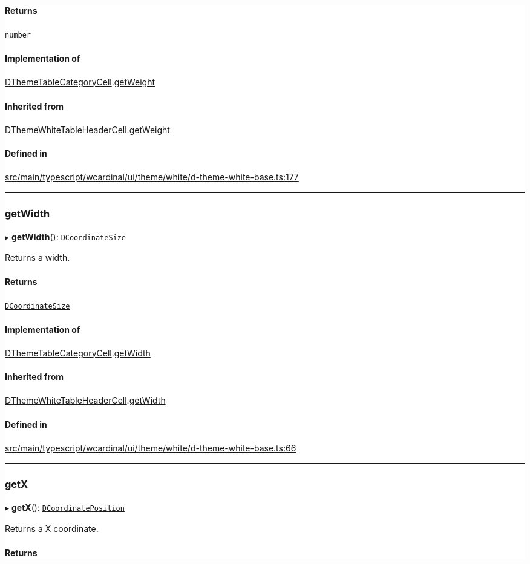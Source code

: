 #### Returns

`number`

#### Implementation of

[DThemeTableCategoryCell](../interfaces/DThemeTableCategoryCell.md).[getWeight](../interfaces/DThemeTableCategoryCell.md#getweight)

#### Inherited from

[DThemeWhiteTableHeaderCell](DThemeWhiteTableHeaderCell.md).[getWeight](DThemeWhiteTableHeaderCell.md#getweight)

#### Defined in

[src/main/typescript/wcardinal/ui/theme/white/d-theme-white-base.ts:177](https://github.com/winter-cardinal/winter-cardinal-ui/blob/v0.199.0/src/main/typescript/wcardinal/ui/theme/white/d-theme-white-base.ts#L177)

___

### getWidth

▸ **getWidth**(): [`DCoordinateSize`](../index.md#dcoordinatesize)

Returns a width.

#### Returns

[`DCoordinateSize`](../index.md#dcoordinatesize)

#### Implementation of

[DThemeTableCategoryCell](../interfaces/DThemeTableCategoryCell.md).[getWidth](../interfaces/DThemeTableCategoryCell.md#getwidth)

#### Inherited from

[DThemeWhiteTableHeaderCell](DThemeWhiteTableHeaderCell.md).[getWidth](DThemeWhiteTableHeaderCell.md#getwidth)

#### Defined in

[src/main/typescript/wcardinal/ui/theme/white/d-theme-white-base.ts:66](https://github.com/winter-cardinal/winter-cardinal-ui/blob/v0.199.0/src/main/typescript/wcardinal/ui/theme/white/d-theme-white-base.ts#L66)

___

### getX

▸ **getX**(): [`DCoordinatePosition`](../index.md#dcoordinateposition)

Returns a X coordinate.

#### Returns

